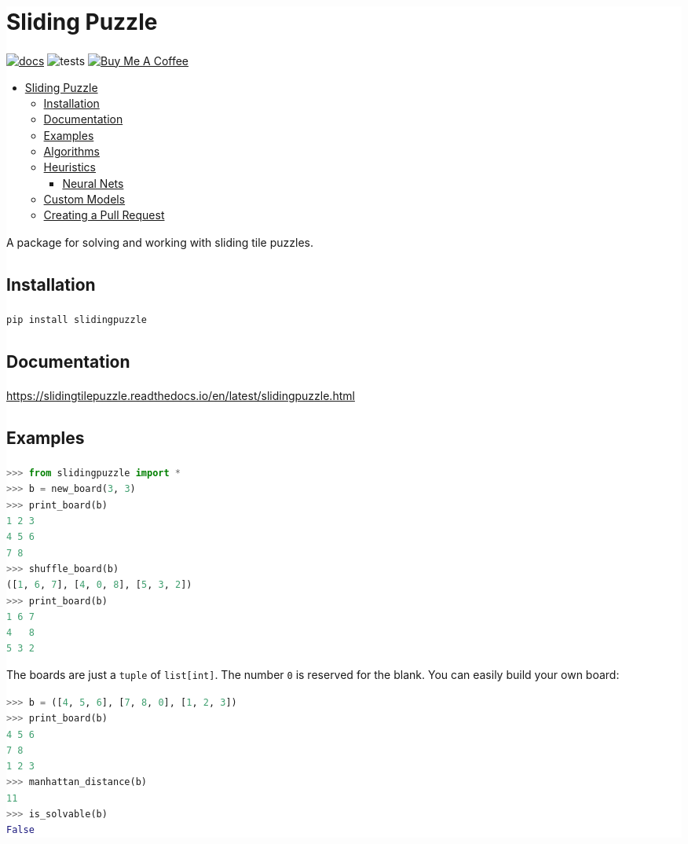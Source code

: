 # Sliding Puzzle

[![docs](https://readthedocs.org/projects/slidingtilepuzzle/badge/?version=latest)](https://slidingtilepuzzle.readthedocs.io/en/latest/?badge=latest)
![tests](https://github.com/entangledloops/slidingpuzzle/actions/workflows/tests.yaml/badge.svg)
<a href="https://www.buymeacoffee.com/entangledloops" target="_blank"><img src="https://www.buymeacoffee.com/assets/img/custom_images/orange_img.png" alt="Buy Me A Coffee" ></a>

- [Sliding Puzzle](#sliding-puzzle)
  - [Installation](#installation)
  - [Documentation](#documentation)
  - [Examples](#examples)
  - [Algorithms](#algorithms)
  - [Heuristics](#heuristics)
    - [Neural Nets](#neural-nets)
  - [Custom Models](#custom-models)
  - [Creating a Pull Request](#creating-a-pull-request)

A package for solving and working with sliding tile puzzles.

## Installation

```bash
pip install slidingpuzzle
```

## Documentation

https://slidingtilepuzzle.readthedocs.io/en/latest/slidingpuzzle.html

## Examples

```python
>>> from slidingpuzzle import *
>>> b = new_board(3, 3)
>>> print_board(b)
1 2 3
4 5 6
7 8
>>> shuffle_board(b)
([1, 6, 7], [4, 0, 8], [5, 3, 2])
>>> print_board(b)
1 6 7
4   8
5 3 2
```

The boards are just a `tuple` of `list[int]`. The number `0` is reserved for the blank. You can easily build your own board:

```python
>>> b = ([4, 5, 6], [7, 8, 0], [1, 2, 3])
>>> print_board(b)
4 5 6
7 8
1 2 3
>>> manhattan_distance(b)
11
>>> is_solvable(b)
False
```
